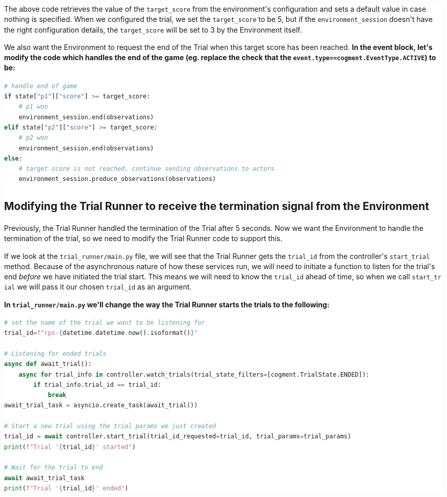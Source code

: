 The above code retrieves the value of the `target_score` from the environment's configuration and sets a default value in case nothing is specified. When we configured the trial, we set the `target_score` to be 5, but if the `environment_session` doesn't have the right configuration details, the `target_score` will be set to 3 by the Environment itself.

We also want the Environment to request the end of the Trial when this target score has been reached. **In the event block, let's modify the code which handles the end of the game (eg. replace the check that the `event.type==cogment.EventType.ACTIVE`) to be:**

```python
# handle end of game
if state["p1"]["score"] >= target_score:
    # p1 won
    environment_session.end(observations)
elif state["p2"]["score"] >= target_score:
    # p2 won
    environment_session.end(observations)
else:
    # target score is not reached, continue sending observations to actors
    environment_session.produce_observations(observations)
```

## Modifying the Trial Runner to receive the termination signal from the Environment

Previously, the Trial Runner handled the termination of the Trial after 5 seconds. Now we want the Environment to handle the termination of the trial, so we need to modify the Trial Runner code to support this.

If we look at the `trial_runner/main.py` file, we will see that the Trial Runner gets the `trial_id` from the controller's `start_trial` method. Because of the asynchronous nature of how these services run, we will need to initiate a function to listen for the trial's end _before_ we have initiated the trial start. This means we will need to know the `trial_id` ahead of time, so when we call `start_trial` we will pass it our chosen `trial_id` as an argument.

**In `trial_runner/main.py` we'll change the way the Trial Runner starts the trials to the following:**

```python
# set the name of the trial we want to be listening for
trial_id=f"rps-{datetime.datetime.now().isoformat()}"

# Listening for ended trials
async def await_trial():
    async for trial_info in controller.watch_trials(trial_state_filters=[cogment.TrialState.ENDED]):
        if trial_info.trial_id == trial_id:
            break
await_trial_task = asyncio.create_task(await_trial())

# Start a new trial using the trial params we just created
trial_id = await controller.start_trial(trial_id_requested=trial_id, trial_params=trial_params)
print(f"Trial '{trial_id}' started")

# Wait for the trial to end
await await_trial_task
print(f"Trial '{trial_id}' ended")
```
